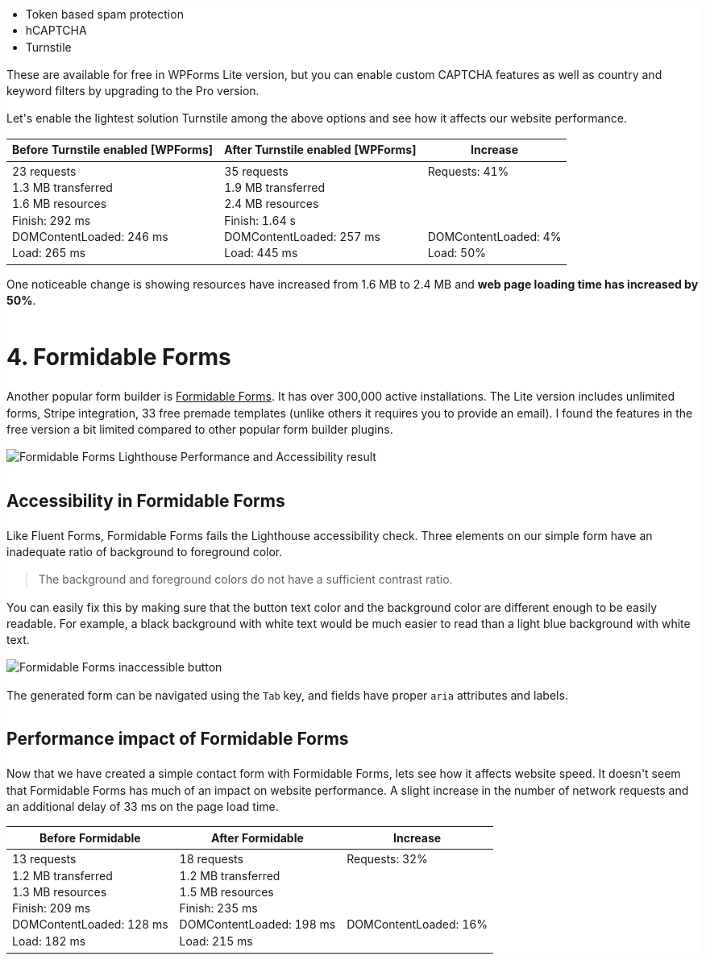 - Token based spam protection
- hCAPTCHA
- Turnstile

These are available for free in WPForms Lite version, but you can enable custom CAPTCHA features as well as country and keyword filters by upgrading to the Pro version. 

Let's enable the lightest solution Turnstile among the above options and see how it affects our website performance.

| Before Turnstile enabled [WPForms]                                                                                  	| After Turnstile enabled [WPForms]                                                                                   	| Increase                                                       	|
|---------------------------------------------------------------------------------------------------------------------	|---------------------------------------------------------------------------------------------------------------------	|----------------------------------------------------------------	|
| 23 requests<br>1.3 MB transferred<br>1.6 MB resources<br>Finish: 292 ms<br>DOMContentLoaded: 246 ms<br>Load: 265 ms 	| 35 requests<br>1.9 MB transferred<br>2.4 MB resources<br>Finish: 1.64 s<br>DOMContentLoaded: 257 ms<br>Load: 445 ms 	| Requests: 41%<br><br><br><br>DOMContentLoaded: 4%<br>Load: 50% 	|

One noticeable change is showing resources have increased from 1.6 MB to 2.4 MB and __web page loading time has increased by 50%__.

# 4. Formidable Forms

Another popular form builder is [Formidable Forms](https://wordpress.org/plugins/formidable/). It has over 300,000 active installations. The Lite version includes unlimited forms, Stripe integration, 33 free premade templates (unlike others it requires you to provide an email). I found the features in the free version a bit limited compared to other popular form builder plugins.

![Formidable Forms Lighthouse Performance and Accessibility result](/blog/assets/posts/best-wp-form/ff-lighthouse.png "Formidable Forms Lighthouse Performance and Accessibility result")

## Accessibility in Formidable Forms

Like Fluent Forms, Formidable Forms fails the Lighthouse accessibility check. Three elements on our simple form have an inadequate ratio of background to foreground color.

> The background and foreground colors do not have a sufficient contrast ratio.

You can easily fix this by making sure that the button text color and the background color are different enough to be easily readable. For example, a black background with white text would be much easier to read than a light blue background with white text.

![Formidable Forms inaccessible button](/blog/assets/posts/best-wp-form/ff-inaccessible-elements.png "Formidable Forms inaccessible button")

The generated form can be navigated using the `Tab` key, and fields have proper `aria` attributes and labels.

## Performance impact of Formidable Forms

Now that we have created a simple contact form with Formidable Forms, lets see how it affects website speed. It doesn't seem that Formidable Forms has much of an impact on website performance. A slight increase in the number of network requests and an additional delay of 33 ms on the page load time.

| Before Formidable                                                                                                   	| After Formidable                                                                                                    	| Increase                                           	|
|---------------------------------------------------------------------------------------------------------------------	|---------------------------------------------------------------------------------------------------------------------	|----------------------------------------------------	|
| 13 requests<br>1.2 MB transferred<br>1.3 MB resources<br>Finish: 209 ms<br>DOMContentLoaded: 128 ms<br>Load: 182 ms 	| 18 requests<br>1.2 MB transferred<br>1.5 MB resources<br>Finish: 235 ms<br>DOMContentLoaded: 198 ms<br>Load: 215 ms 	| Requests: 32%<br><br><br><br>DOMContentLoaded: 16% 	|
